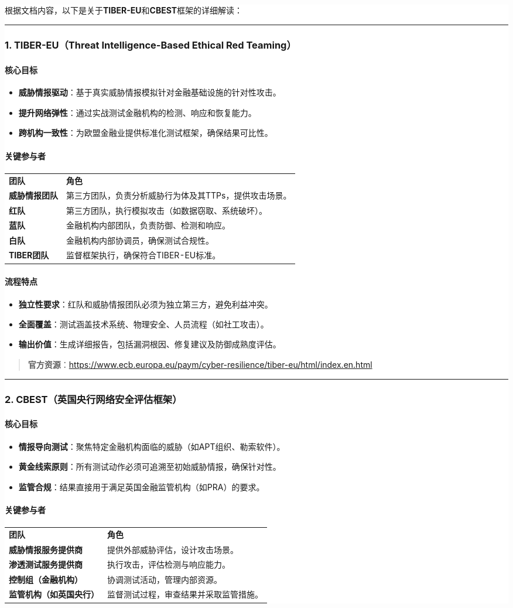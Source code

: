 根据文档内容，以下是关于**TIBER-EU**和**CBEST**框架的详细解读：

---

### **1. TIBER-EU（Threat Intelligence-Based Ethical Red Teaming）**

#### **核心目标**

- **威胁情报驱动**：基于真实威胁情报模拟针对金融基础设施的针对性攻击。

- **提升网络弹性**：通过实战测试金融机构的检测、响应和恢复能力。

- **跨机构一致性**：为欧盟金融业提供标准化测试框架，确保结果可比性。

#### **关键参与者**

|   |   |
|---|---|
|**团队**|**角色**|
|**威胁情报团队**|第三方团队，负责分析威胁行为体及其TTPs，提供攻击场景。|
|**红队**|第三方团队，执行模拟攻击（如数据窃取、系统破坏）。|
|**蓝队**|金融机构内部团队，负责防御、检测和响应。|
|**白队**|金融机构内部协调员，确保测试合规性。|
|**TIBER团队**|监督框架执行，确保符合TIBER-EU标准。|

#### **流程特点**

- **独立性要求**：红队和威胁情报团队必须为独立第三方，避免利益冲突。

- **全面覆盖**：测试涵盖技术系统、物理安全、人员流程（如社工攻击）。

- **输出价值**：生成详细报告，包括漏洞根因、修复建议及防御成熟度评估。

> **官方资源**：https://www.ecb.europa.eu/paym/cyber-resilience/tiber-eu/html/index.en.html

---

### **2. CBEST（英国央行网络安全评估框架）**

#### **核心目标**

- **情报导向测试**：聚焦特定金融机构面临的威胁（如APT组织、勒索软件）。

- **黄金线索原则**：所有测试动作必须可追溯至初始威胁情报，确保针对性。

- **监管合规**：结果直接用于满足英国金融监管机构（如PRA）的要求。

#### **关键参与者**

|   |   |
|---|---|
|**团队**|**角色**|
|**威胁情报服务提供商**|提供外部威胁评估，设计攻击场景。|
|**渗透测试服务提供商**|执行攻击，评估检测与响应能力。|
|**控制组（金融机构）**|协调测试活动，管理内部资源。|
|**监管机构（如英国央行）**|监督测试过程，审查结果并采取监管措施。|
